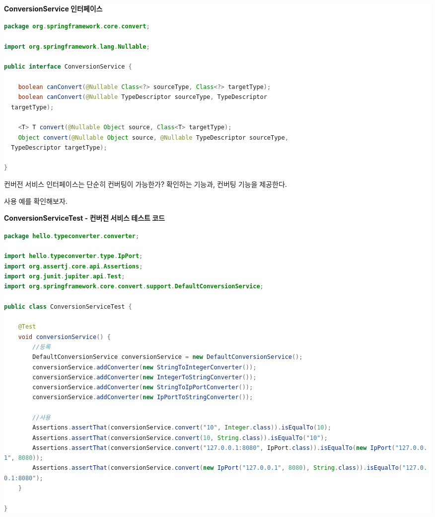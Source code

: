 **ConversionService 인터페이스**

```java
package org.springframework.core.convert;

import org.springframework.lang.Nullable;

public interface ConversionService {

    boolean canConvert(@Nullable Class<?> sourceType, Class<?> targetType);
    boolean canConvert(@Nullable TypeDescriptor sourceType, TypeDescriptor
  targetType);

    <T> T convert(@Nullable Object source, Class<T> targetType);
    Object convert(@Nullable Object source, @Nullable TypeDescriptor sourceType,
  TypeDescriptor targetType);

}
```

컨버전 서비스 인터페이스는 단순히 컨버팅이 가능한가? 확인하는 기능과, 컨버팅 기능을 제공한다.

사용 예를 확인해보자.

**ConversionServiceTest - 컨버전 서비스 테스트 코드**

```java
package hello.typeconverter.converter;

import hello.typeconverter.type.IpPort;
import org.assertj.core.api.Assertions;
import org.junit.jupiter.api.Test;
import org.springframework.core.convert.support.DefaultConversionService;

public class ConversionServiceTest {

    @Test
    void conversionService() {
        //등록
        DefaultConversionService conversionService = new DefaultConversionService();
        conversionService.addConverter(new StringToIntegerConverter());
        conversionService.addConverter(new IntegerToStringConverter());
        conversionService.addConverter(new StringToIpPortConverter());
        conversionService.addConverter(new IpPortToStringConverter());

        //사용
        Assertions.assertThat(conversionService.convert("10", Integer.class)).isEqualTo(10);
        Assertions.assertThat(conversionService.convert(10, String.class)).isEqualTo("10");
        Assertions.assertThat(conversionService.convert("127.0.0.1:8080", IpPort.class)).isEqualTo(new IpPort("127.0.0.1", 8080));
        Assertions.assertThat(conversionService.convert(new IpPort("127.0.0.1", 8080), String.class)).isEqualTo("127.0.0.1:8080");
    }

}
```
